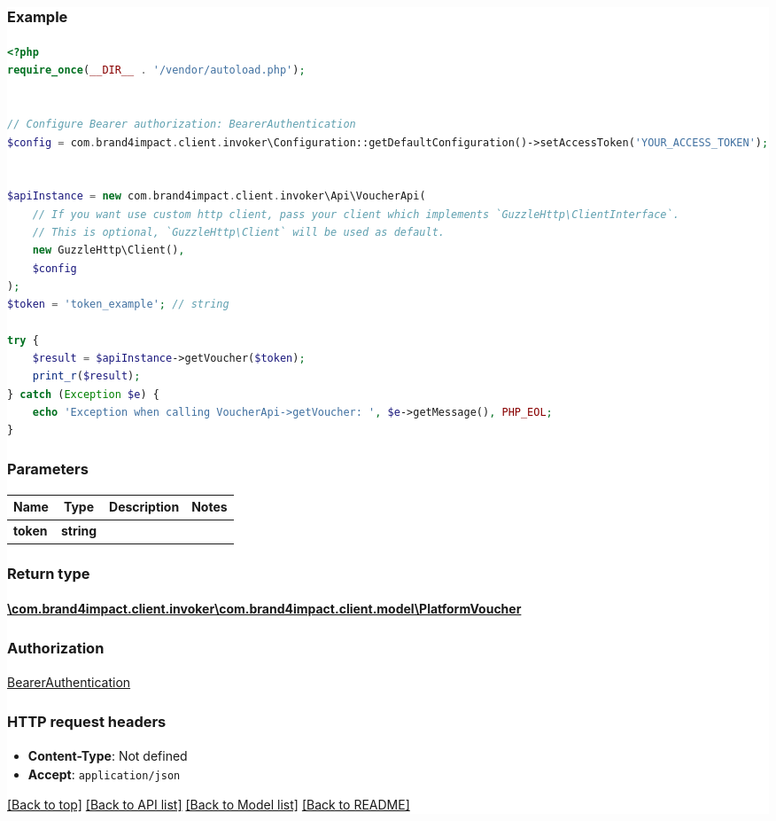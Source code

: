 ### Example

```php
<?php
require_once(__DIR__ . '/vendor/autoload.php');


// Configure Bearer authorization: BearerAuthentication
$config = com.brand4impact.client.invoker\Configuration::getDefaultConfiguration()->setAccessToken('YOUR_ACCESS_TOKEN');


$apiInstance = new com.brand4impact.client.invoker\Api\VoucherApi(
    // If you want use custom http client, pass your client which implements `GuzzleHttp\ClientInterface`.
    // This is optional, `GuzzleHttp\Client` will be used as default.
    new GuzzleHttp\Client(),
    $config
);
$token = 'token_example'; // string

try {
    $result = $apiInstance->getVoucher($token);
    print_r($result);
} catch (Exception $e) {
    echo 'Exception when calling VoucherApi->getVoucher: ', $e->getMessage(), PHP_EOL;
}
```

### Parameters

Name | Type | Description  | Notes
------------- | ------------- | ------------- | -------------
 **token** | **string**|  |

### Return type

[**\com.brand4impact.client.invoker\com.brand4impact.client.model\PlatformVoucher**](../Model/PlatformVoucher.md)

### Authorization

[BearerAuthentication](../../README.md#BearerAuthentication)

### HTTP request headers

- **Content-Type**: Not defined
- **Accept**: `application/json`

[[Back to top]](#) [[Back to API list]](../../README.md#endpoints)
[[Back to Model list]](../../README.md#models)
[[Back to README]](../../README.md)
